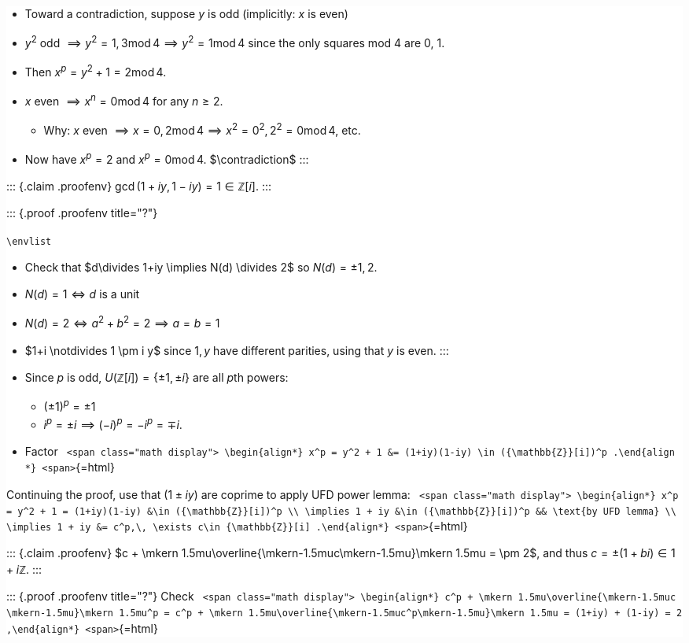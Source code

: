 -   Toward a contradiction, suppose $y$ is odd (implicitly: $x$ is even)

-   $y^2$ odd $\implies y^2 = 1,3 \operatorname{mod}4 \implies y^2 = 1 \operatorname{mod}4$ since the only squares mod 4 are 0, 1.

-   Then $x^p = y^2 + 1 = 2\operatorname{mod}4$.

-   $x$ even $\implies x^n = 0 \operatorname{mod}4$ for any $n \geq 2$.

    -   Why: $x$ even $\implies x=0, 2 \operatorname{mod}4 \implies x^2 = 0^2, 2^2 = 0 \operatorname{mod}4$, etc.

-   Now have $x^p = 2$ and $x^p = 0 \operatorname{mod}4$. $\contradiction$
:::

::: {.claim .proofenv}
$\gcd(1+iy, 1-iy) = 1 \in {\mathbb{Z}}[i]$.
:::

::: {.proof .proofenv title="?"}
```{=tex}
\envlist
```
-   Check that $d\divides 1+iy \implies N(d) \divides 2$ so $N(d) = \pm 1,2$.
-   $N(d) = 1 \iff d$ is a unit
-   $N(d) = 2 \iff a^2 + b^2 = 2 \implies a=b=1$
-   $1+i \notdivides 1 \pm i y$ since $1, y$ have different parities, using that $y$ is even.
:::

-   Since $p$ is odd, $U({\mathbb{Z}}[i]) = \left\{{\pm 1, \pm i}\right\}$ are all $p$th powers:
    -   $(\pm 1)^p = \pm 1$
    -   $i^p = \pm i \implies (-i)^p = -i^p = \mp i$.
-   Factor `
    <span class="math display">
    \begin{align*}
    x^p = y^2 + 1 &= (1+iy)(1-iy) \in ({\mathbb{Z}}[i])^p
    .\end{align*}
    <span>`{=html}

Continuing the proof, use that $(1\pm iy)$ are coprime to apply UFD power lemma: `
<span class="math display">
\begin{align*}
x^p = y^2 + 1 = (1+iy)(1-iy) &\in ({\mathbb{Z}}[i])^p \\
\implies 1 + iy &\in ({\mathbb{Z}}[i])^p && \text{by UFD lemma} \\
\implies 1 + iy &= c^p,\, \exists c\in {\mathbb{Z}}[i]
.\end{align*}
<span>`{=html}

::: {.claim .proofenv}
$c + \mkern 1.5mu\overline{\mkern-1.5muc\mkern-1.5mu}\mkern 1.5mu = \pm 2$, and thus $c = \pm(1 + bi) \in 1 + i{\mathbb{Z}}$.
:::

::: {.proof .proofenv title="?"}
Check `
<span class="math display">
\begin{align*}
c^p + \mkern 1.5mu\overline{\mkern-1.5muc\mkern-1.5mu}\mkern 1.5mu^p = c^p + \mkern 1.5mu\overline{\mkern-1.5muc^p\mkern-1.5mu}\mkern 1.5mu = (1+iy) + (1-iy) = 2
,\end{align*}
<span>`{=html}
